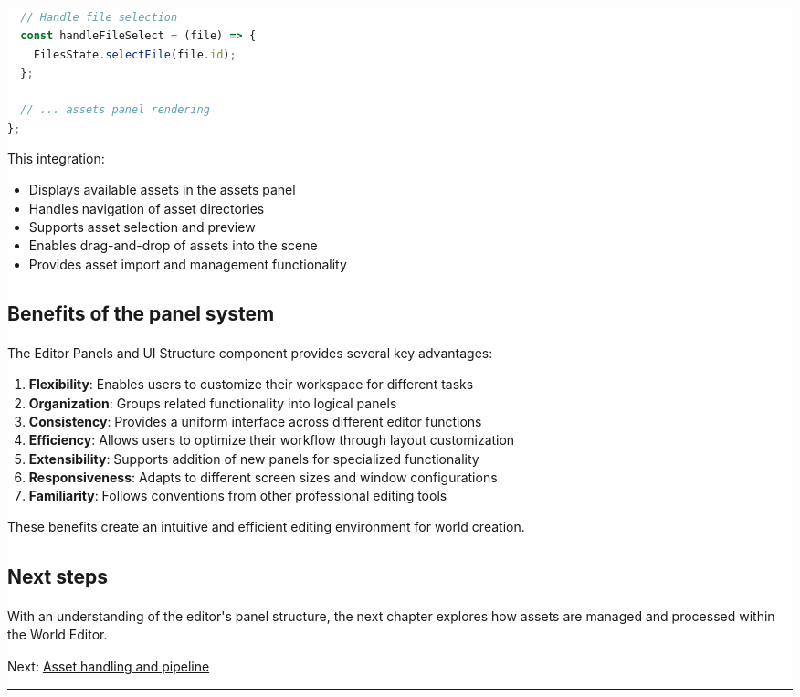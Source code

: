 ```typescript
  // Handle file selection
  const handleFileSelect = (file) => {
    FilesState.selectFile(file.id);
  };

  // ... assets panel rendering
};
```

This integration:
- Displays available assets in the assets panel
- Handles navigation of asset directories
- Supports asset selection and preview
- Enables drag-and-drop of assets into the scene
- Provides asset import and management functionality

## Benefits of the panel system

The Editor Panels and UI Structure component provides several key advantages:

1. **Flexibility**: Enables users to customize their workspace for different tasks
2. **Organization**: Groups related functionality into logical panels
3. **Consistency**: Provides a uniform interface across different editor functions
4. **Efficiency**: Allows users to optimize their workflow through layout customization
5. **Extensibility**: Supports addition of new panels for specialized functionality
6. **Responsiveness**: Adapts to different screen sizes and window configurations
7. **Familiarity**: Follows conventions from other professional editing tools

These benefits create an intuitive and efficient editing environment for world creation.

## Next steps

With an understanding of the editor's panel structure, the next chapter explores how assets are managed and processed within the World Editor.

Next: [Asset handling and pipeline](02_asset_handling___pipeline_.md)

---


